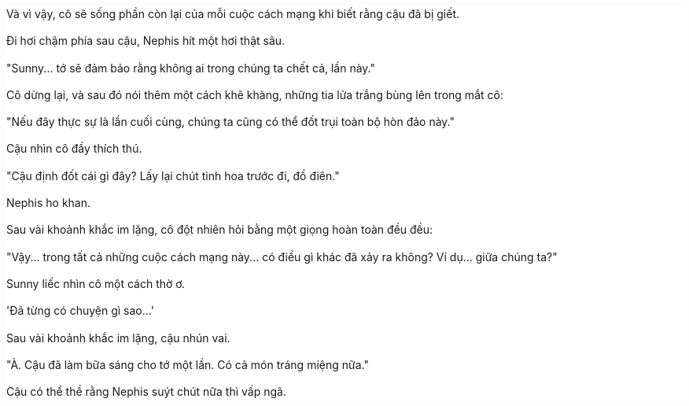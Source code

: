 Và vì vậy, cô sẽ sống phần còn lại của mỗi cuộc cách mạng khi biết rằng cậu đã bị giết.

Đi hơi chậm phía sau cậu, Nephis hít một hơi thật sâu.

"Sunny... tớ sẽ đảm bảo rằng không ai trong chúng ta chết cả, lần này."

Cô dừng lại, và sau đó nói thêm một cách khẽ khàng, những tia lửa trắng bùng lên trong mắt cô:

"Nếu đây thực sự là lần cuối cùng, chúng ta cũng có thể đốt trụi toàn bộ hòn đảo này."

Cậu nhìn cô đầy thích thú.

"Cậu định đốt cái gì đây? Lấy lại chút tinh hoa trước đi, đồ điên."

Nephis ho khan.

Sau vài khoảnh khắc im lặng, cô đột nhiên hỏi bằng một giọng hoàn toàn đều đều:

"Vậy... trong tất cả những cuộc cách mạng này... có điều gì khác đã xảy ra không? Ví dụ... giữa chúng ta?"

Sunny liếc nhìn cô một cách thờ ơ.

'Đã từng có chuyện gì sao...'

Sau vài khoảnh khắc im lặng, cậu nhún vai.

"À. Cậu đã làm bữa sáng cho tớ một lần. Có cả món tráng miệng nữa."

Cậu có thể thề rằng Nephis suýt chút nữa thì vấp ngã.